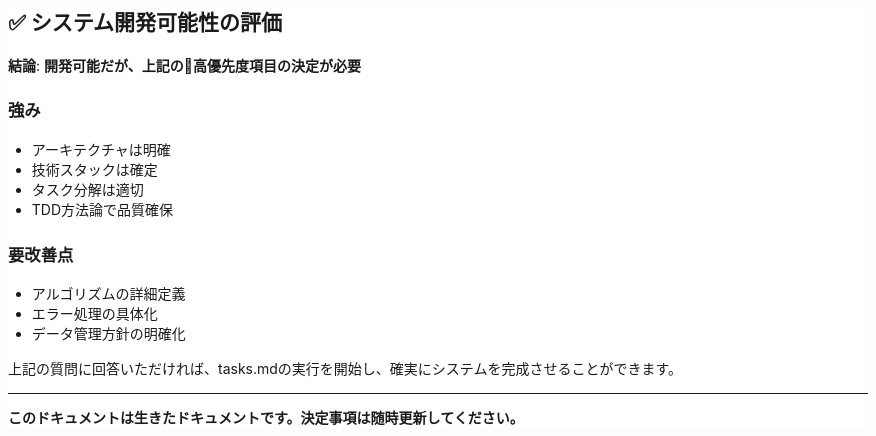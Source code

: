 
## ✅ システム開発可能性の評価

**結論**: **開発可能だが、上記の🔴高優先度項目の決定が必要**

### 強み
- アーキテクチャは明確
- 技術スタックは確定
- タスク分解は適切
- TDD方法論で品質確保

### 要改善点
- アルゴリズムの詳細定義
- エラー処理の具体化
- データ管理方針の明確化

上記の質問に回答いただければ、tasks.mdの実行を開始し、確実にシステムを完成させることができます。

---

**このドキュメントは生きたドキュメントです。決定事項は随時更新してください。**